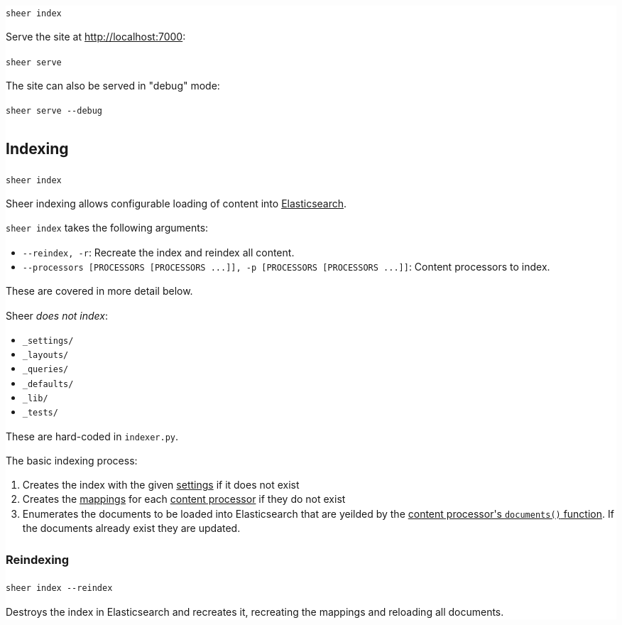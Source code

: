 ```shell
sheer index
```

Serve the site at [http://localhost:7000](http://localhost:7000):

```shell
sheer serve
```

The site can also be served in "debug" mode:

```shell
sheer serve --debug
```

## Indexing 

```shell
sheer index
```

Sheer indexing allows configurable loading of content into  [Elasticsearch](http://www.elasticsearch.org/guide/en/elasticsearch/reference/current/docs-index_.html).

`sheer index` takes the following arguments:

* `--reindex, -r`: Recreate the index and reindex all content.
* `--processors [PROCESSORS [PROCESSORS ...]], -p [PROCESSORS
  [PROCESSORS ...]]`: Content processors to index.

These are covered in more detail below.


Sheer *does not index*:

* `_settings/` 
* `_layouts/` 
* `_queries/` 
* `_defaults/` 
* `_lib/`
* `_tests/`

These are hard-coded in `indexer.py`.

The basic indexing process:

1. Creates the index with the given [settings](#sheer-index-settings) if it does not exist
2. Creates the [mappings](#mappings) for each [content processor](#content-processors) if they do not exist
3. Enumerates the documents to be loaded into Elasticsearch that are yeilded by the [content processor's `documents()` function](#content-processors). If the documents already exist they are updated.

### Reindexing

```shell
sheer index --reindex
```

Destroys the index in Elasticsearch and recreates it, recreating the mappings and reloading all documents.
